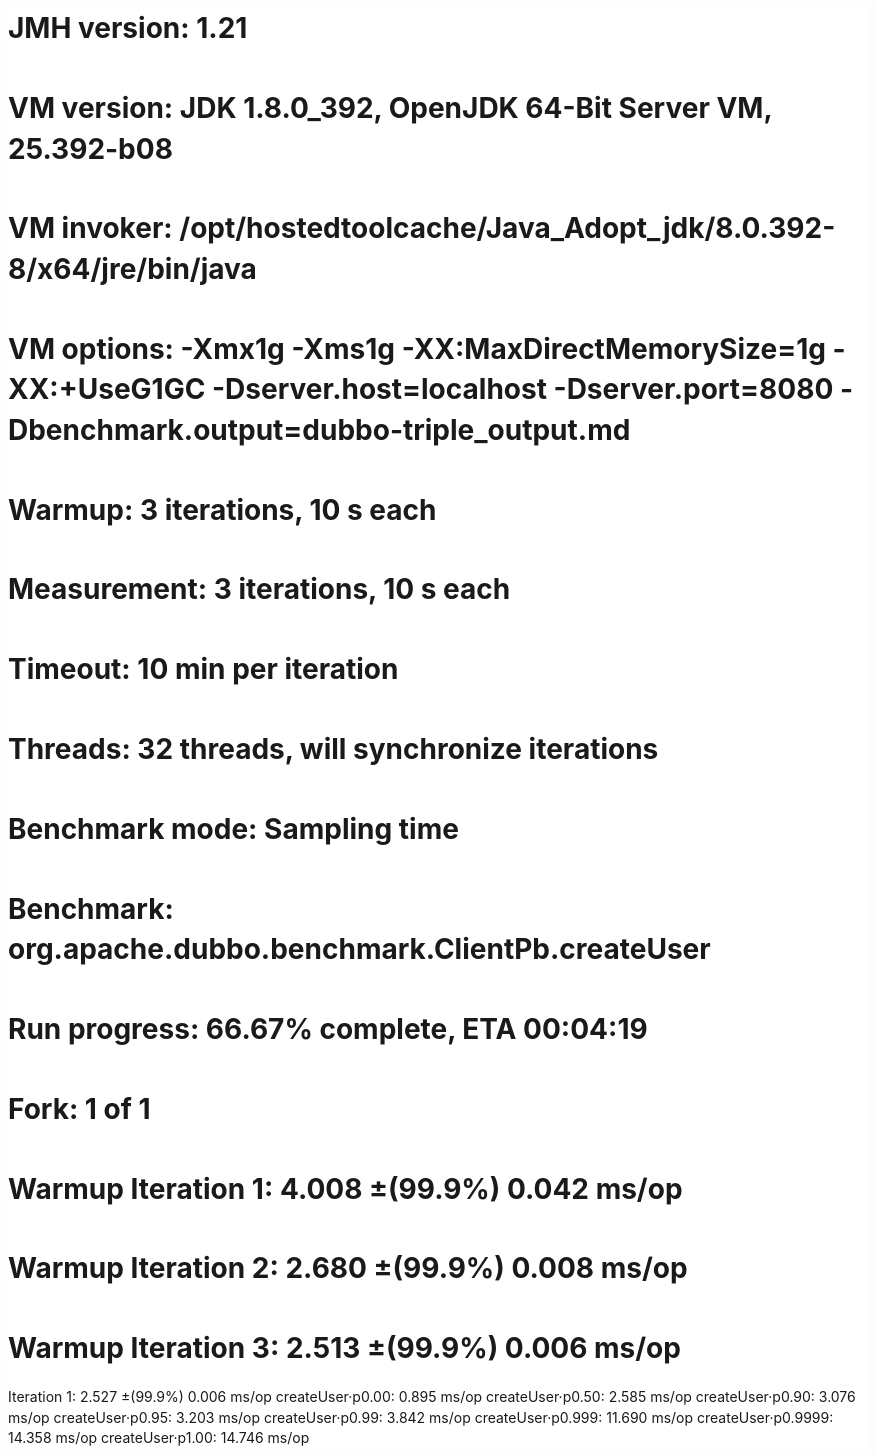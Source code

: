 
# JMH version: 1.21
# VM version: JDK 1.8.0_392, OpenJDK 64-Bit Server VM, 25.392-b08
# VM invoker: /opt/hostedtoolcache/Java_Adopt_jdk/8.0.392-8/x64/jre/bin/java
# VM options: -Xmx1g -Xms1g -XX:MaxDirectMemorySize=1g -XX:+UseG1GC -Dserver.host=localhost -Dserver.port=8080 -Dbenchmark.output=dubbo-triple_output.md
# Warmup: 3 iterations, 10 s each
# Measurement: 3 iterations, 10 s each
# Timeout: 10 min per iteration
# Threads: 32 threads, will synchronize iterations
# Benchmark mode: Sampling time
# Benchmark: org.apache.dubbo.benchmark.ClientPb.createUser

# Run progress: 66.67% complete, ETA 00:04:19
# Fork: 1 of 1
# Warmup Iteration   1: 4.008 ±(99.9%) 0.042 ms/op
# Warmup Iteration   2: 2.680 ±(99.9%) 0.008 ms/op
# Warmup Iteration   3: 2.513 ±(99.9%) 0.006 ms/op
Iteration   1: 2.527 ±(99.9%) 0.006 ms/op
                 createUser·p0.00:   0.895 ms/op
                 createUser·p0.50:   2.585 ms/op
                 createUser·p0.90:   3.076 ms/op
                 createUser·p0.95:   3.203 ms/op
                 createUser·p0.99:   3.842 ms/op
                 createUser·p0.999:  11.690 ms/op
                 createUser·p0.9999: 14.358 ms/op
                 createUser·p1.00:   14.746 ms/op
